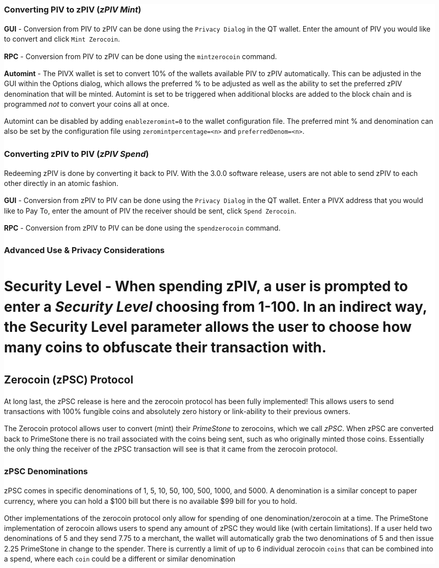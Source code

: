 ### Converting PIV to zPIV (*zPIV Mint*)
**GUI** - Conversion from PIV to zPIV can be done using the `Privacy Dialog` in the QT wallet. Enter the amount of PIV you would like to convert and click `Mint Zerocoin`.

**RPC** - Conversion from PIV to zPIV can be done using the `mintzerocoin` command.

**Automint** - The PIVX wallet is set to convert 10% of the wallets available PIV to zPIV automatically. This can be adjusted in the GUI within the Options dialog, which allows the preferred % to be adjusted as well as the ability to set the preferred zPIV denomination that will be minted. Automint is set to be triggered when additional blocks are added to the block chain and is programmed *not* to convert your coins all at once.

Automint can be disabled by adding `enablezeromint=0` to the wallet configuration file. The preferred mint % and denomination can also be set by the configuration file using `zeromintpercentage=<n>` and `preferredDenom=<n>`.

### Converting zPIV to PIV (*zPIV Spend*)
Redeeming zPIV is done by converting it back to PIV. With the 3.0.0 software release, users are not able to send zPIV to each other directly in an atomic fashion.

**GUI** - Conversion from zPIV to PIV can be done using the `Privacy Dialog` in the QT wallet. Enter a PIVX address that you would like to Pay To, enter the amount of PIV the receiver should be sent, click `Spend Zerocoin`.

**RPC** - Conversion from zPIV to PIV can be done using the `spendzerocoin` command.

### Advanced Use & Privacy Considerations
**Security Level** - When spending zPIV, a user is prompted to enter a *Security Level* choosing from 1-100. In an indirect way, the Security Level parameter allows the user to choose how many coins to obfuscate their transaction with.
=======
Zerocoin (zPSC) Protocol
---------------------

At long last, the zPSC release is here and the zerocoin protocol has been fully implemented! This allows users to send transactions with 100% fungible coins and absolutely zero history or link-ability to their previous owners.

The Zerocoin protocol allows user to convert (mint) their *PrimeStone* to zerocoins, which we call *zPSC*. When zPSC are converted back to PrimeStone there is no trail associated with the coins being sent, such as who originally minted those coins. Essentially the only thing the receiver of the zPSC transaction will see is that it came from the zerocoin protocol.

### zPSC Denominations
zPSC comes in specific denominations of 1, 5, 10, 50, 100, 500, 1000, and 5000. A denomination is a similar concept to paper currency, where you can hold a $100 bill but there is no available $99 bill for you to hold.

Other implementations of the zerocoin protocol only allow for spending of one denomination/zerocoin at a time. The PrimeStone implementation of zerocoin allows users to spend any amount of zPSC they would like (with certain limitations). If a user held two denominations of 5 and they send 7.75 to a merchant, the wallet will automatically grab the two denominations of 5 and then issue 2.25 PrimeStone in change to the spender. There is currently a limit of up to 6 individual zerocoin `coins` that can be combined into a spend, where each `coin` could be a different or similar denomination
